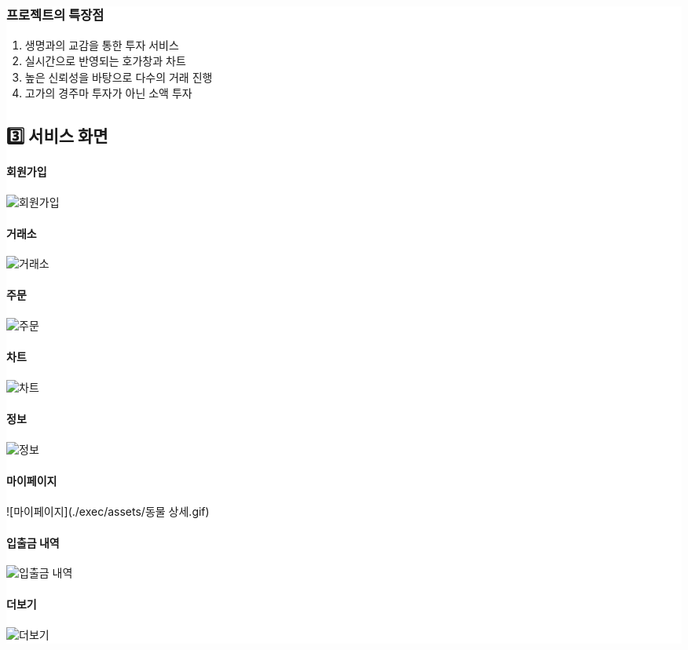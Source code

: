 

### **프로젝트의 특장점**

1. 생명과의 교감을 통한 투자 서비스
2. 실시간으로 반영되는 호가창과 차트
3. 높은 신뢰성을 바탕으로 다수의 거래 진행
4. 고가의 경주마 투자가 아닌 소액 투자




## 3️⃣ 서비스 화면

<h4>회원가입</h4>

![회원가입](./exec/assets/회원가입.gif)

</hr>

<h4>거래소</h4>

![거래소](./exec/assets/전화번호인증.gif)

</hr>

<h4>주문</h4>

![주문](./exec/assets/메인페이지.gif)

</hr>

<h4>차트</h4>

![차트](./exec/assets/케이지-만들기.gif)

</hr>

<h4>정보</h4>

![정보](./exec/assets/동물추가.gif)

</hr>

<h4>마이페이지</h4>

![마이페이지](./exec/assets/동물 상세.gif)

</hr>

<h4>입출금 내역</h4>

![입출금 내역](./exec/assets/실시간-영상.gif)

</hr>

<h4>더보기</h4>

![더보기](./exec/assets/자동화-설정.gif)
